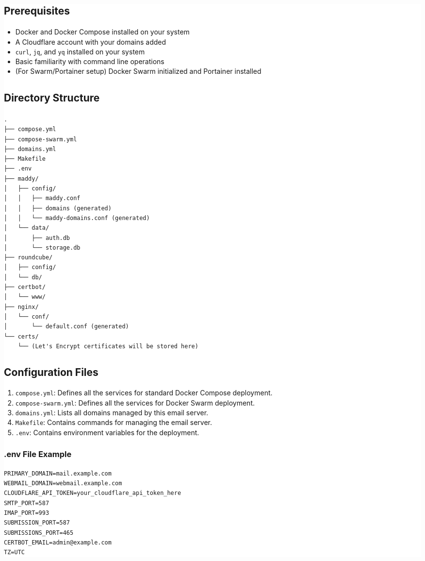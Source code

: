 ## Prerequisites

- Docker and Docker Compose installed on your system
- A Cloudflare account with your domains added
- `curl`, `jq`, and `yq` installed on your system
- Basic familiarity with command line operations
- (For Swarm/Portainer setup) Docker Swarm initialized and Portainer installed

## Directory Structure

```
.
├── compose.yml
├── compose-swarm.yml
├── domains.yml
├── Makefile
├── .env
├── maddy/
│   ├── config/
│   │   ├── maddy.conf
│   │   ├── domains (generated)
│   │   └── maddy-domains.conf (generated)
│   └── data/
│       ├── auth.db
│       └── storage.db
├── roundcube/
│   ├── config/
│   └── db/
├── certbot/
│   └── www/
├── nginx/
│   └── conf/
│       └── default.conf (generated)
└── certs/
    └── (Let's Encrypt certificates will be stored here)
```

## Configuration Files

1. `compose.yml`: Defines all the services for standard Docker Compose deployment.
2. `compose-swarm.yml`: Defines all the services for Docker Swarm deployment.
3. `domains.yml`: Lists all domains managed by this email server.
4. `Makefile`: Contains commands for managing the email server.
5. `.env`: Contains environment variables for the deployment.

### .env File Example

```plaintext
PRIMARY_DOMAIN=mail.example.com
WEBMAIL_DOMAIN=webmail.example.com
CLOUDFLARE_API_TOKEN=your_cloudflare_api_token_here
SMTP_PORT=587
IMAP_PORT=993
SUBMISSION_PORT=587
SUBMISSIONS_PORT=465
CERTBOT_EMAIL=admin@example.com
TZ=UTC
```
